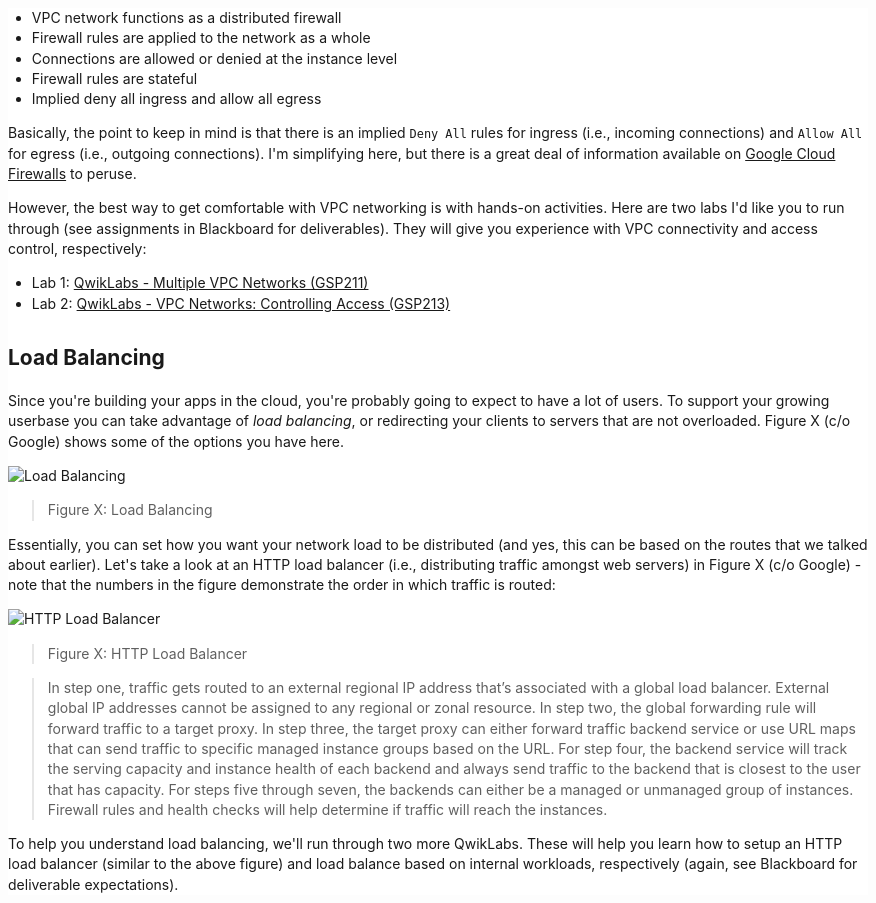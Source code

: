 * VPC network functions as a distributed firewall
* Firewall rules are applied to the network as a whole
* Connections are allowed or denied at the instance level
* Firewall rules are stateful
* Implied deny all ingress and allow all egress

Basically, the point to keep in mind is that there is an implied `Deny All` rules for ingress (i.e., incoming connections) and `Allow All` for egress (i.e., outgoing connections).  I'm simplifying here, but there is a great deal of information available on [Google Cloud Firewalls](https://cloud.google.com/vpc/docs/firewalls) to peruse.

However, the best way to get comfortable with VPC networking is with hands-on activities.  Here are two labs I'd like you to run through (see assignments in Blackboard for deliverables).  They will give you experience with VPC connectivity and access control, respectively:

* Lab 1: [QwikLabs - Multiple VPC Networks (GSP211)](https://run.qwiklabs.com/focuses/1230?parent=catalog)
* Lab 2: [QwikLabs - VPC Networks: Controlling Access (GSP213)](https://run.qwiklabs.com/focuses/1231?parent=catalog)


## Load Balancing

Since you're building your apps in the cloud, you're probably going to expect to have a lot of users.  To support your growing userbase you can take advantage of *load balancing*, or redirecting your clients to servers that are not overloaded.  Figure X (c/o Google) shows some of the options you have here.

![Load Balancing](/CloudAppsDev/assets/images/9-load-balancing.png "Load Balancing")

> Figure X: Load Balancing

Essentially, you can set how you want your network load to be distributed (and yes, this can be based on the routes that we talked about earlier).  Let's take a look at an HTTP load balancer (i.e., distributing traffic amongst web servers) in Figure X (c/o Google) - note that the numbers in the figure demonstrate the order in which traffic is routed:

![HTTP Load Balancer](/CloudAppsDev/assets/images/9-http-load-balancer.png "HTTP Load Balancer")

> Figure X: HTTP Load Balancer

> In step one, traffic gets routed to an external regional IP address that’s associated with a global load balancer. External global IP addresses cannot be assigned to any regional or zonal resource.
> In step two, the global forwarding rule will forward traffic to a target proxy. In step three, the target proxy can either forward traffic backend service or use URL maps that can send traffic to specific managed instance groups based on the URL.
> For step four, the backend service will track the serving capacity and instance health of each backend and always send traffic to the backend that is closest to the user that has capacity. 
> For steps five through seven, the backends can either be a managed or unmanaged group of instances. Firewall rules and health checks will help determine if traffic will reach the instances.

To help you understand load balancing, we'll run through two more QwikLabs.  These will help you learn how to setup an HTTP load balancer (similar to the above figure) and load balance based on internal workloads, respectively (again, see Blackboard for deliverable expectations).
